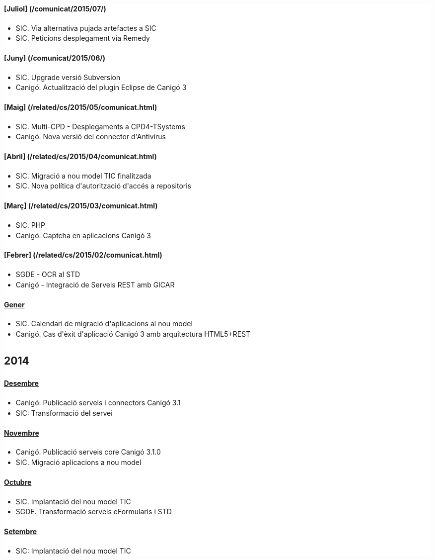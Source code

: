 #### [Juliol] (/comunicat/2015/07/)

- SIC. Via alternativa pujada artefactes a SIC
- SIC. Peticions desplegament via Remedy

#### [Juny] (/comunicat/2015/06/)

- SIC. Upgrade versió Subversion
- Canigó. Actualització del plugin Eclipse de Canigó 3

#### [Maig] (/related/cs/2015/05/comunicat.html)

- SIC. Multi-CPD - Desplegaments a CPD4-TSystems
- Canigó. Nova versió del connector d'Antivirus

#### [Abril] (/related/cs/2015/04/comunicat.html)

- SIC. Migració a nou model TIC finalitzada
- SIC. Nova política d'autorització d'accés a repositoris

#### [Març] (/related/cs/2015/03/comunicat.html)

- SIC. PHP
- Canigó. Captcha en aplicacions Canigó 3

#### [Febrer] (/related/cs/2015/02/comunicat.html)

- SGDE - OCR al STD
- Canigó - Integració de Serveis REST amb GICAR

#### [Gener](/related/cs/2015/01/comunicat.html)

- SIC. Calendari de migració d'aplicacions al nou model
- Canigó. Cas d'èxit d'aplicació Canigó 3 amb arquitectura HTML5+REST

## <span class="label label-cabecera">2014</span>

#### [Desembre](/related/cs/2014/12/comunicat.html)

- Canigó: Publicació serveis i connectors Canigó 3.1
- SIC: Transformació del servei

#### [Novembre](/related/cs/2014/11/comunicat.html)

- Canigó. Publicació serveis core Canigó 3.1.0
- SIC. Migració aplicacions a nou model

#### [Octubre](/related/cs/2014/10/comunicat.html)

- SIC. Implantació del nou model TIC
- SGDE. Transformació serveis eFormularis i STD

#### [Setembre](/related/cs/2014/09/comunicat.html)

- SIC: Implantació del nou model TIC

